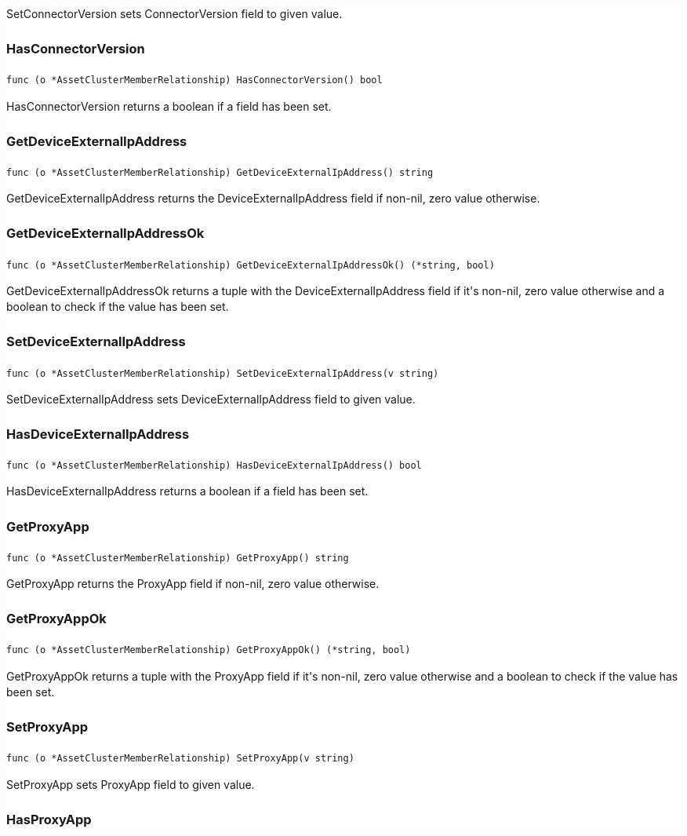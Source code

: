 SetConnectorVersion sets ConnectorVersion field to given value.

### HasConnectorVersion

`func (o *AssetClusterMemberRelationship) HasConnectorVersion() bool`

HasConnectorVersion returns a boolean if a field has been set.

### GetDeviceExternalIpAddress

`func (o *AssetClusterMemberRelationship) GetDeviceExternalIpAddress() string`

GetDeviceExternalIpAddress returns the DeviceExternalIpAddress field if non-nil, zero value otherwise.

### GetDeviceExternalIpAddressOk

`func (o *AssetClusterMemberRelationship) GetDeviceExternalIpAddressOk() (*string, bool)`

GetDeviceExternalIpAddressOk returns a tuple with the DeviceExternalIpAddress field if it's non-nil, zero value otherwise
and a boolean to check if the value has been set.

### SetDeviceExternalIpAddress

`func (o *AssetClusterMemberRelationship) SetDeviceExternalIpAddress(v string)`

SetDeviceExternalIpAddress sets DeviceExternalIpAddress field to given value.

### HasDeviceExternalIpAddress

`func (o *AssetClusterMemberRelationship) HasDeviceExternalIpAddress() bool`

HasDeviceExternalIpAddress returns a boolean if a field has been set.

### GetProxyApp

`func (o *AssetClusterMemberRelationship) GetProxyApp() string`

GetProxyApp returns the ProxyApp field if non-nil, zero value otherwise.

### GetProxyAppOk

`func (o *AssetClusterMemberRelationship) GetProxyAppOk() (*string, bool)`

GetProxyAppOk returns a tuple with the ProxyApp field if it's non-nil, zero value otherwise
and a boolean to check if the value has been set.

### SetProxyApp

`func (o *AssetClusterMemberRelationship) SetProxyApp(v string)`

SetProxyApp sets ProxyApp field to given value.

### HasProxyApp
